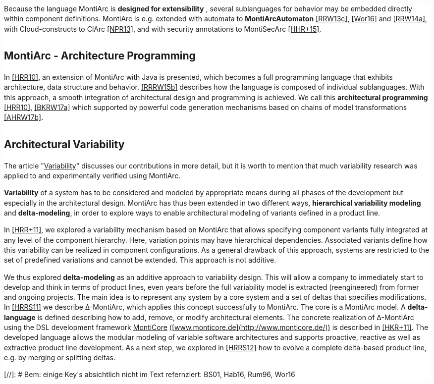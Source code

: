 Because the language MontiArc is **designed for extensibility** , several 
sublanguages for behavior may be embedded directly within component definitions. 
MontiArc is e.g. extended with automata to **MontiArcAutomaton** 
[[RRW13c]](#RRW13c), [[Wor16]](#Wor16) and 
[[RRW14a]](#RRW14a), with Cloud-constructs to ClArc [[NPR13]](#NPR13), 
and with security annotations to MontiSecArc [[HHR+15]](#HHR+15). 


## MontiArc - Architecture Programming

In [[HRR10]](#HRR10), an extension of MontiArc with Java is presented, which 
becomes a full programming language that exhibits architecture, data structure 
and behavior. 
[[RRRW15b]](#RRRW15b) 
describes how the language is composed of individual sublanguages. With this 
approach, a smooth integration of architectural design and programming is 
achieved. We call this **architectural programming** [[HRR10]](#HRR10), 
[[BKRW17a]](#BKRW17a) which supported by powerful
code generation mechanisms based on chains of model
transformations [[AHRW17b]](#AHRW17b).


## Architectural Variability

The article "[Variability](/topics/Variability)" discusses our contributions in 
more detail, but it is worth to mention that much variability research was 
applied to and experimentally verified using MontiArc.

**Variability** of a system has to be considered and modeled by appropriate 
means during all phases of the development but especially in the architectural 
design. MontiArc has thus been extended in two different ways, **hierarchical 
variability modeling** and **delta-modeling**, in order to explore ways to 
enable architectural modeling of variants defined in a product line.

In [[HRR+11]](#HRR+11), 
we explored a variability mechanism based on MontiArc that allows specifying 
component variants fully integrated at any level of the component hierarchy. 
Here, variation points may have hierarchical dependencies. Associated variants 
define how this variability can be realized in component configurations. As a 
general drawback of this approach, systems are restricted to the set of 
predefined variations and cannot be extended. This approach is not additive.

We thus explored **delta-modeling** as an additive approach to variability 
design. This will allow a company to immediately start to develop and think in 
terms of product lines, even years before the full variability model is 
extracted (reengineered) from former and ongoing projects. The main idea is to 
represent any system by a core system and a set of deltas that specifies 
modifications. In [[HRRS11]](#HRRS11) we describe Δ-MontiArc, which applies this 
concept successfully to MontiArc. The core is a MontiArc model. A 
**delta-language** is defined describing how to add, remove, or modify 
architectural elements. The concrete realization of Δ-MontiArc using the DSL 
development framework [MontiCore](/topics/MontiCore) 
([www.monticore.de](http://www.monticore.de/)) is described in 
[[HKR+11]](#HKR+11). The developed language allows the modular modeling of 
variable software architectures and supports proactive, reactive as well as 
extractive product line development. As a next step, we explored in 
[[HRRS12]](#HRRS12) how to evolve a complete delta-based product line, e.g. by 
merging or splitting deltas.


[//]: # Bem: einige Key's absichtlich nicht im Text refernziert: BS01, Hab16, Rum96, Wor16